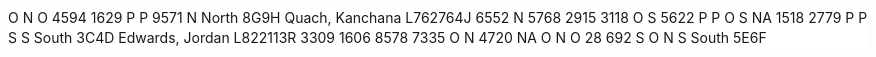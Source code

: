   <td style="text-align:left;"> O </td>
   <td style="text-align:left;"> N </td>
   <td style="text-align:left;"> O </td>
   <td style="text-align:left;"> 4594 </td>
   <td style="text-align:left;"> 1629 </td>
   <td style="text-align:left;"> P </td>
   <td style="text-align:left;">  </td>
   <td style="text-align:left;"> P </td>
   <td style="text-align:left;"> 9571 </td>
   <td style="text-align:left;"> N </td>
   <td style="text-align:left;"> North </td>
   <td style="text-align:left;"> 8G9H </td>
  </tr>
  <tr>
   <td style="text-align:left;"> Quach, Kanchana </td>
   <td style="text-align:left;"> L762764J </td>
   <td style="text-align:left;"> 6552 </td>
   <td style="text-align:left;"> N </td>
   <td style="text-align:left;"> 5768 </td>
   <td style="text-align:left;"> 2915 </td>
   <td style="text-align:left;"> 3118 </td>
   <td style="text-align:left;"> O </td>
   <td style="text-align:left;"> S </td>
   <td style="text-align:left;"> 5622 </td>
   <td style="text-align:left;"> P </td>
   <td style="text-align:left;"> P </td>
   <td style="text-align:left;"> O </td>
   <td style="text-align:left;"> S </td>
   <td style="text-align:left;"> NA </td>
   <td style="text-align:left;"> 1518 </td>
   <td style="text-align:left;"> 2779 </td>
   <td style="text-align:left;"> P </td>
   <td style="text-align:left;">  </td>
   <td style="text-align:left;"> P </td>
   <td style="text-align:left;"> S </td>
   <td style="text-align:left;"> S </td>
   <td style="text-align:left;"> South </td>
   <td style="text-align:left;"> 3C4D </td>
  </tr>
  <tr>
   <td style="text-align:left;"> Edwards, Jordan </td>
   <td style="text-align:left;"> L822113R </td>
   <td style="text-align:left;"> 3309 </td>
   <td style="text-align:left;">  </td>
   <td style="text-align:left;"> 1606 </td>
   <td style="text-align:left;"> 8578 </td>
   <td style="text-align:left;"> 7335 </td>
   <td style="text-align:left;"> O </td>
   <td style="text-align:left;"> N </td>
   <td style="text-align:left;"> 4720 </td>
   <td style="text-align:left;"> NA </td>
   <td style="text-align:left;"> O </td>
   <td style="text-align:left;"> N </td>
   <td style="text-align:left;"> O </td>
   <td style="text-align:left;">  </td>
   <td style="text-align:left;"> 28 </td>
   <td style="text-align:left;"> 692 </td>
   <td style="text-align:left;"> S </td>
   <td style="text-align:left;">  </td>
   <td style="text-align:left;"> O </td>
   <td style="text-align:left;"> N </td>
   <td style="text-align:left;"> S </td>
   <td style="text-align:left;"> South </td>
   <td style="text-align:left;"> 5E6F </td>